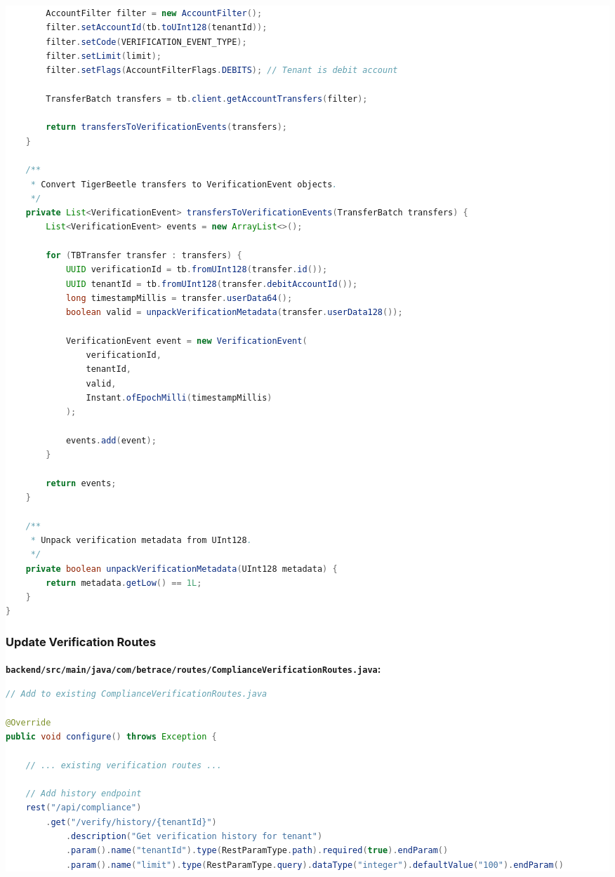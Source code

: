 ```java
        AccountFilter filter = new AccountFilter();
        filter.setAccountId(tb.toUInt128(tenantId));
        filter.setCode(VERIFICATION_EVENT_TYPE);
        filter.setLimit(limit);
        filter.setFlags(AccountFilterFlags.DEBITS); // Tenant is debit account

        TransferBatch transfers = tb.client.getAccountTransfers(filter);

        return transfersToVerificationEvents(transfers);
    }

    /**
     * Convert TigerBeetle transfers to VerificationEvent objects.
     */
    private List<VerificationEvent> transfersToVerificationEvents(TransferBatch transfers) {
        List<VerificationEvent> events = new ArrayList<>();

        for (TBTransfer transfer : transfers) {
            UUID verificationId = tb.fromUInt128(transfer.id());
            UUID tenantId = tb.fromUInt128(transfer.debitAccountId());
            long timestampMillis = transfer.userData64();
            boolean valid = unpackVerificationMetadata(transfer.userData128());

            VerificationEvent event = new VerificationEvent(
                verificationId,
                tenantId,
                valid,
                Instant.ofEpochMilli(timestampMillis)
            );

            events.add(event);
        }

        return events;
    }

    /**
     * Unpack verification metadata from UInt128.
     */
    private boolean unpackVerificationMetadata(UInt128 metadata) {
        return metadata.getLow() == 1L;
    }
}
```

### Update Verification Routes

**`backend/src/main/java/com/betrace/routes/ComplianceVerificationRoutes.java`:**
```java
// Add to existing ComplianceVerificationRoutes.java

@Override
public void configure() throws Exception {

    // ... existing verification routes ...

    // Add history endpoint
    rest("/api/compliance")
        .get("/verify/history/{tenantId}")
            .description("Get verification history for tenant")
            .param().name("tenantId").type(RestParamType.path).required(true).endParam()
            .param().name("limit").type(RestParamType.query).dataType("integer").defaultValue("100").endParam()
```